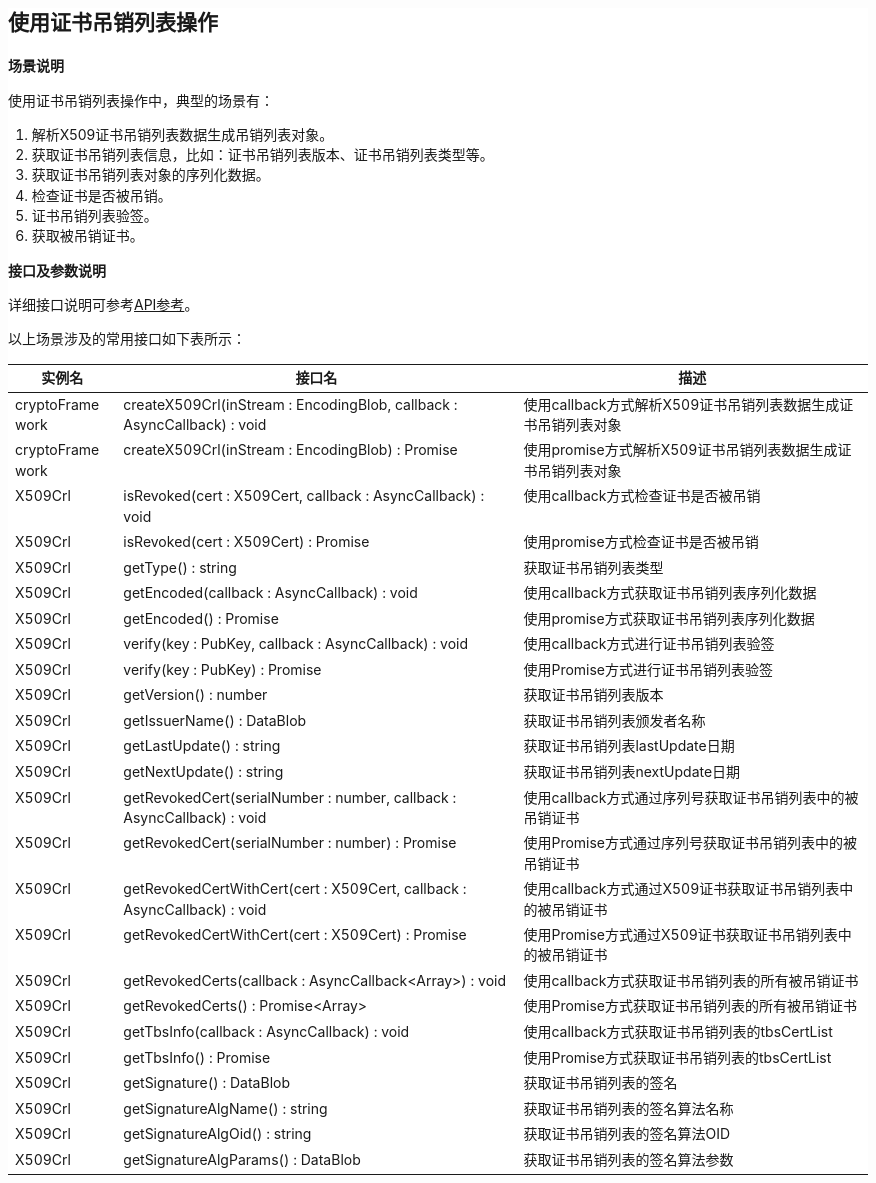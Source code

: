 ## 使用证书吊销列表操作

**场景说明**

使用证书吊销列表操作中，典型的场景有：

1. 解析X509证书吊销列表数据生成吊销列表对象。
2. 获取证书吊销列表信息，比如：证书吊销列表版本、证书吊销列表类型等。
3. 获取证书吊销列表对象的序列化数据。
4. 检查证书是否被吊销。
5. 证书吊销列表验签。
6. 获取被吊销证书。

**接口及参数说明**

详细接口说明可参考[API参考](../reference/apis/js-apis-cryptoFramework.md)。

以上场景涉及的常用接口如下表所示：

| 实例名          | 接口名                                                       | 描述                                                         |
| --------------- | ------------------------------------------------------------ | ------------------------------------------------------------ |
| cryptoFramework | createX509Crl(inStream : EncodingBlob, callback : AsyncCallback<X509Crl>) : void | 使用callback方式解析X509证书吊销列表数据生成证书吊销列表对象 |
| cryptoFramework | createX509Crl(inStream : EncodingBlob) : Promise<X509Crl>    | 使用promise方式解析X509证书吊销列表数据生成证书吊销列表对象  |
| X509Crl         | isRevoked(cert : X509Cert, callback : AsyncCallback<boolean>) : void | 使用callback方式检查证书是否被吊销                           |
| X509Crl         | isRevoked(cert : X509Cert) : Promise<boolean>                | 使用promise方式检查证书是否被吊销                            |
| X509Crl         | getType() : string                                           | 获取证书吊销列表类型                                         |
| X509Crl         | getEncoded(callback : AsyncCallback<EncodingBlob>) : void    | 使用callback方式获取证书吊销列表序列化数据                   |
| X509Crl         | getEncoded() : Promise<EncodingBlob>                         | 使用promise方式获取证书吊销列表序列化数据                    |
| X509Crl         | verify(key : PubKey, callback : AsyncCallback<void>) : void  | 使用callback方式进行证书吊销列表验签                         |
| X509Crl         | verify(key : PubKey) : Promise<void>                         | 使用Promise方式进行证书吊销列表验签                          |
| X509Crl         | getVersion() : number                                        | 获取证书吊销列表版本                                         |
| X509Crl         | getIssuerName() : DataBlob                                   | 获取证书吊销列表颁发者名称                                   |
| X509Crl         | getLastUpdate() : string                                     | 获取证书吊销列表lastUpdate日期                               |
| X509Crl         | getNextUpdate() : string                                     | 获取证书吊销列表nextUpdate日期                               |
| X509Crl         | getRevokedCert(serialNumber : number, callback : AsyncCallback<X509CrlEntry>) : void | 使用callback方式通过序列号获取证书吊销列表中的被吊销证书     |
| X509Crl         | getRevokedCert(serialNumber : number) : Promise<X509CrlEntry> | 使用Promise方式通过序列号获取证书吊销列表中的被吊销证书      |
| X509Crl         | getRevokedCertWithCert(cert : X509Cert, callback : AsyncCallback<X509CrlEntry>) : void | 使用callback方式通过X509证书获取证书吊销列表中的被吊销证书   |
| X509Crl         | getRevokedCertWithCert(cert : X509Cert) : Promise<X509CrlEntry> | 使用Promise方式通过X509证书获取证书吊销列表中的被吊销证书    |
| X509Crl         | getRevokedCerts(callback : AsyncCallback<Array<X509CrlEntry>>) : void | 使用callback方式获取证书吊销列表的所有被吊销证书             |
| X509Crl         | getRevokedCerts() : Promise<Array<X509CrlEntry>>             | 使用Promise方式获取证书吊销列表的所有被吊销证书              |
| X509Crl         | getTbsInfo(callback : AsyncCallback<DataBlob>) : void        | 使用callback方式获取证书吊销列表的tbsCertList                |
| X509Crl         | getTbsInfo() : Promise<DataBlob>                             | 使用Promise方式获取证书吊销列表的tbsCertList                 |
| X509Crl         | getSignature() : DataBlob                                    | 获取证书吊销列表的签名                                       |
| X509Crl         | getSignatureAlgName() : string                               | 获取证书吊销列表的签名算法名称                               |
| X509Crl         | getSignatureAlgOid() : string                                | 获取证书吊销列表的签名算法OID                                |
| X509Crl         | getSignatureAlgParams() : DataBlob                           | 获取证书吊销列表的签名算法参数                               |
